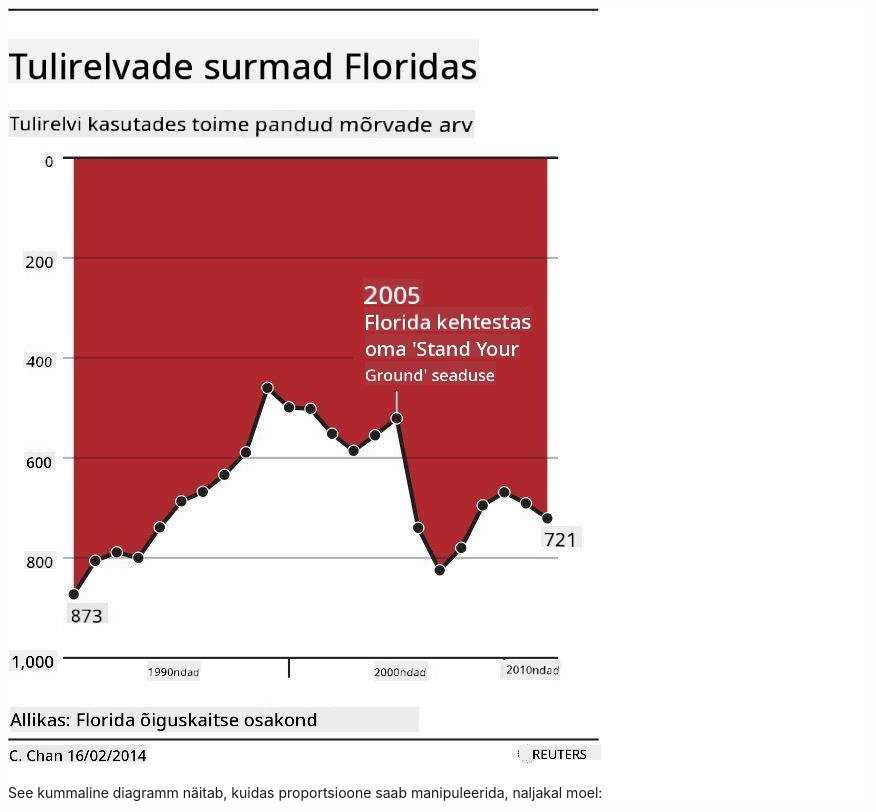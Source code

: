 ![halb diagramm 3](../../../../../translated_images/bad-chart-3.e201e2e915a230bc2cde289110604ec9abeb89be510bd82665bebc1228258972.et.jpg)

See kummaline diagramm näitab, kuidas proportsioone saab manipuleerida, naljakal moel:
